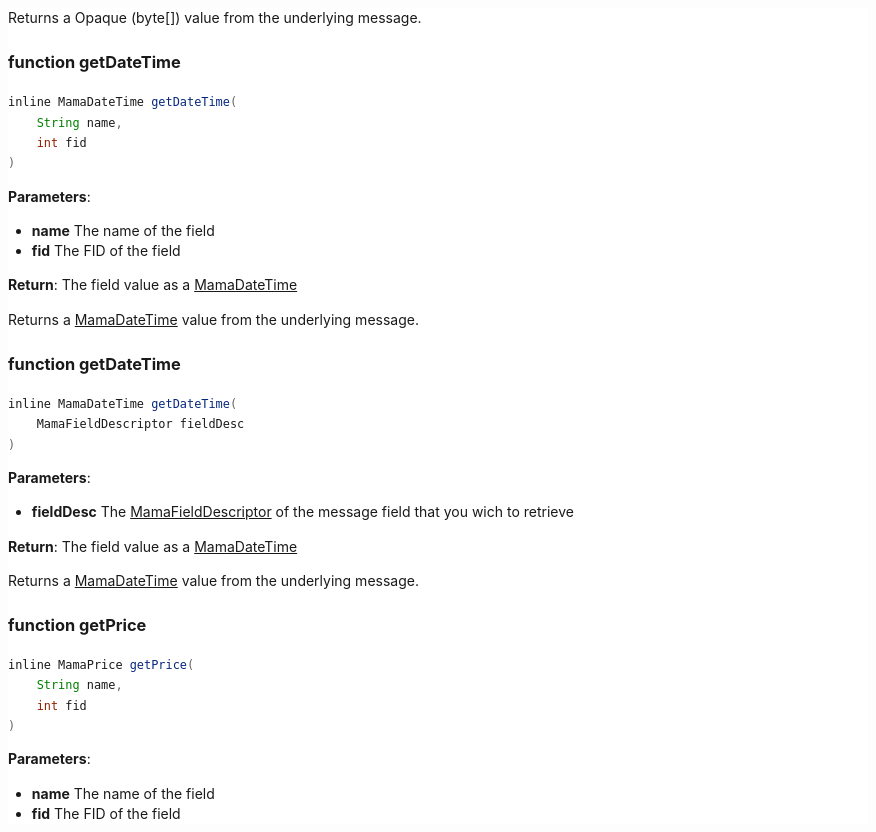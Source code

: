 Returns a Opaque (byte[]) value from the underlying message.


### function getDateTime

```java
inline MamaDateTime getDateTime(
    String name,
    int fid
)
```


**Parameters**: 

  * **name** The name of the field 
  * **fid** The FID of the field


**Return**: The field value as a [MamaDateTime](classcom_1_1wombat_1_1mama_1_1MamaDateTime.html)

Returns a [MamaDateTime](classcom_1_1wombat_1_1mama_1_1MamaDateTime.html) value from the underlying message.


### function getDateTime

```java
inline MamaDateTime getDateTime(
    MamaFieldDescriptor fieldDesc
)
```


**Parameters**: 

  * **fieldDesc** The [MamaFieldDescriptor](classcom_1_1wombat_1_1mama_1_1MamaFieldDescriptor.html) of the message field that you wich to retrieve


**Return**: The field value as a [MamaDateTime](classcom_1_1wombat_1_1mama_1_1MamaDateTime.html)

Returns a [MamaDateTime](classcom_1_1wombat_1_1mama_1_1MamaDateTime.html) value from the underlying message.


### function getPrice

```java
inline MamaPrice getPrice(
    String name,
    int fid
)
```


**Parameters**: 

  * **name** The name of the field 
  * **fid** The FID of the field
